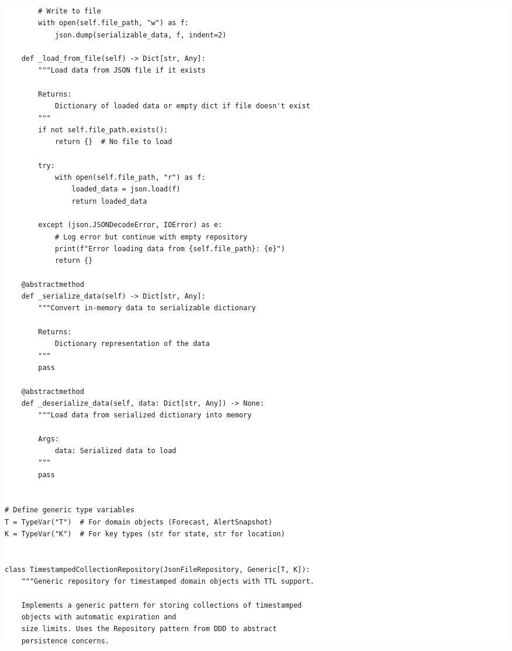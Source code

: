             # Write to file
            with open(self.file_path, "w") as f:
                json.dump(serializable_data, f, indent=2)
    
        def _load_from_file(self) -> Dict[str, Any]:
            """Load data from JSON file if it exists
    
            Returns:
                Dictionary of loaded data or empty dict if file doesn't exist
            """
            if not self.file_path.exists():
                return {}  # No file to load
    
            try:
                with open(self.file_path, "r") as f:
                    loaded_data = json.load(f)
                    return loaded_data
    
            except (json.JSONDecodeError, IOError) as e:
                # Log error but continue with empty repository
                print(f"Error loading data from {self.file_path}: {e}")
                return {}
    
        @abstractmethod
        def _serialize_data(self) -> Dict[str, Any]:
            """Convert in-memory data to serializable dictionary
    
            Returns:
                Dictionary representation of the data
            """
            pass
    
        @abstractmethod
        def _deserialize_data(self, data: Dict[str, Any]) -> None:
            """Load data from serialized dictionary into memory
    
            Args:
                data: Serialized data to load
            """
            pass
    
    
    # Define generic type variables
    T = TypeVar("T")  # For domain objects (Forecast, AlertSnapshot)
    K = TypeVar("K")  # For key types (str for state, str for location)
    
    
    class TimestampedCollectionRepository(JsonFileRepository, Generic[T, K]):
        """Generic repository for timestamped domain objects with TTL support.
    
        Implements a generic pattern for storing collections of timestamped
        objects with automatic expiration and
        size limits. Uses the Repository pattern from DDD to abstract
        persistence concerns.
    
